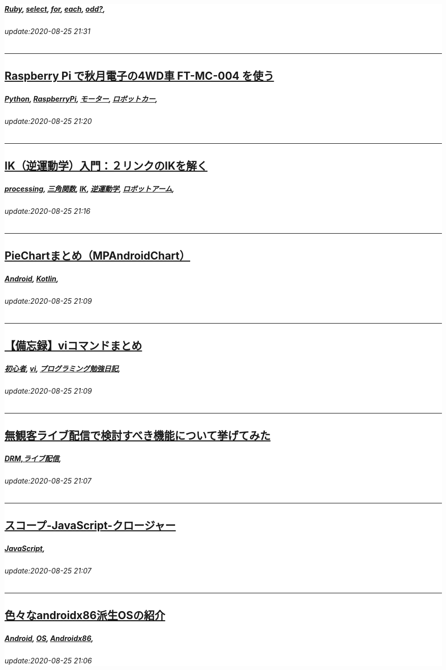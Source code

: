 ##### [Ruby](https://qiita.com/tags/Ruby), [select](https://qiita.com/tags/select), [for](https://qiita.com/tags/for), [each](https://qiita.com/tags/each), [odd?](https://qiita.com/tags/odd?), 
###### update:2020-08-25 21:31
---
## [Raspberry Pi で秋月電子の4WD車 FT-MC-004 を使う](https://qiita.com/usashirou/items/41c329b70ec801aa3abb)
##### [Python](https://qiita.com/tags/Python), [RaspberryPi](https://qiita.com/tags/RaspberryPi), [モーター](https://qiita.com/tags/モーター), [ロボットカー](https://qiita.com/tags/ロボットカー), 
###### update:2020-08-25 21:20
---
## [IK（逆運動学）入門：２リンクのIKを解く](https://qiita.com/Ninagawa_Izumi/items/6dd371da0d7ad559f840)
##### [processing](https://qiita.com/tags/processing), [三角関数](https://qiita.com/tags/三角関数), [IK](https://qiita.com/tags/IK), [逆運動学](https://qiita.com/tags/逆運動学), [ロボットアーム](https://qiita.com/tags/ロボットアーム), 
###### update:2020-08-25 21:16
---
## [PieChartまとめ（MPAndroidChart）](https://qiita.com/karass/items/598cc2a65538ae992fb0)
##### [Android](https://qiita.com/tags/Android), [Kotlin](https://qiita.com/tags/Kotlin), 
###### update:2020-08-25 21:09
---
## [【備忘録】viコマンドまとめ](https://qiita.com/mzmz__02/items/3db1a9c4c2aa6dd67570)
##### [初心者](https://qiita.com/tags/初心者), [vi](https://qiita.com/tags/vi), [プログラミング勉強日記](https://qiita.com/tags/プログラミング勉強日記), 
###### update:2020-08-25 21:09
---
## [無観客ライブ配信で検討すべき機能について挙げてみた](https://qiita.com/m-otoguro/items/7e376810655fb00a95c8)
##### [DRM,ライブ配信](https://qiita.com/tags/DRM,ライブ配信), 
###### update:2020-08-25 21:07
---
## [スコープ-JavaScript-クロージャー](https://qiita.com/yoshihide_tsukamoto/items/9aa0a770d26817781d0e)
##### [JavaScript](https://qiita.com/tags/JavaScript), 
###### update:2020-08-25 21:07
---
## [色々なandroidx86派生OSの紹介](https://qiita.com/pinnsann/items/defd6532fa59a2422c21)
##### [Android](https://qiita.com/tags/Android), [OS](https://qiita.com/tags/OS), [Androidx86](https://qiita.com/tags/Androidx86), 
###### update:2020-08-25 21:06
